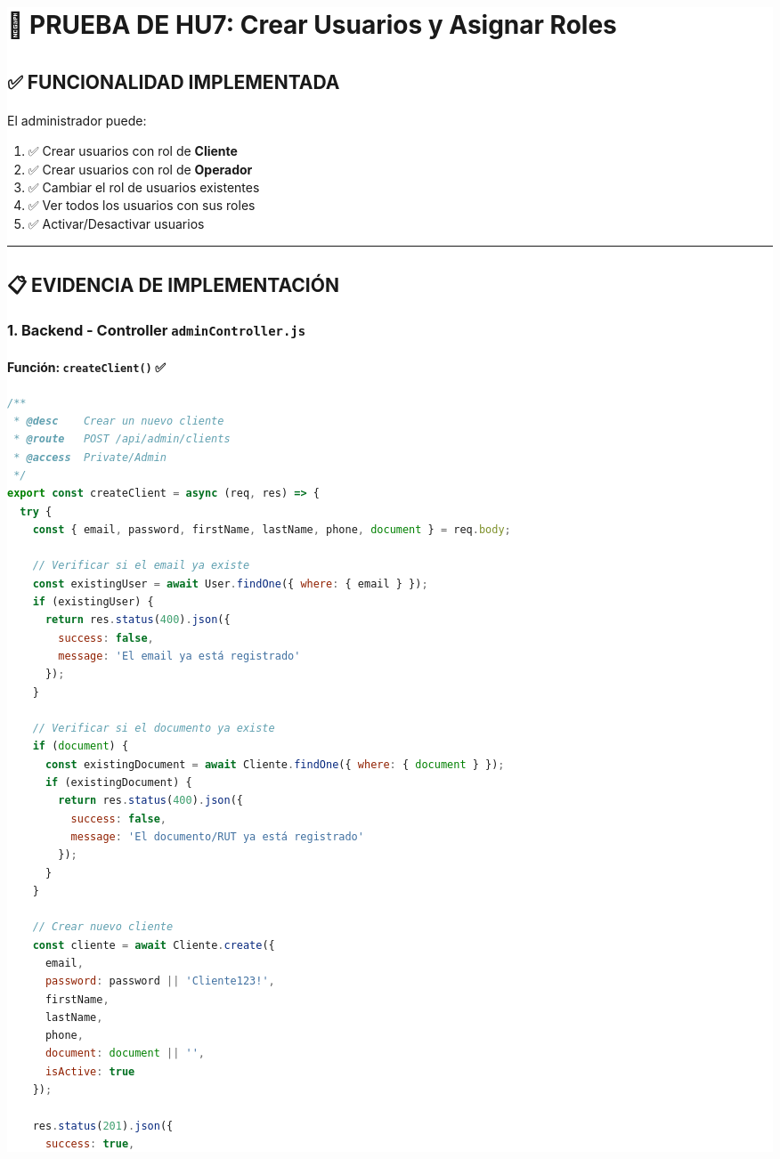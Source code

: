 # 🧪 PRUEBA DE HU7: Crear Usuarios y Asignar Roles

## ✅ FUNCIONALIDAD IMPLEMENTADA

El administrador puede:
1. ✅ Crear usuarios con rol de **Cliente**
2. ✅ Crear usuarios con rol de **Operador**
3. ✅ Cambiar el rol de usuarios existentes
4. ✅ Ver todos los usuarios con sus roles
5. ✅ Activar/Desactivar usuarios

---

## 📋 EVIDENCIA DE IMPLEMENTACIÓN

### 1. Backend - Controller `adminController.js`

#### Función: `createClient()` ✅
```javascript
/**
 * @desc    Crear un nuevo cliente
 * @route   POST /api/admin/clients
 * @access  Private/Admin
 */
export const createClient = async (req, res) => {
  try {
    const { email, password, firstName, lastName, phone, document } = req.body;

    // Verificar si el email ya existe
    const existingUser = await User.findOne({ where: { email } });
    if (existingUser) {
      return res.status(400).json({
        success: false,
        message: 'El email ya está registrado'
      });
    }

    // Verificar si el documento ya existe
    if (document) {
      const existingDocument = await Cliente.findOne({ where: { document } });
      if (existingDocument) {
        return res.status(400).json({
          success: false,
          message: 'El documento/RUT ya está registrado'
        });
      }
    }

    // Crear nuevo cliente
    const cliente = await Cliente.create({
      email,
      password: password || 'Cliente123!',
      firstName,
      lastName,
      phone,
      document: document || '',
      isActive: true
    });

    res.status(201).json({
      success: true,
```